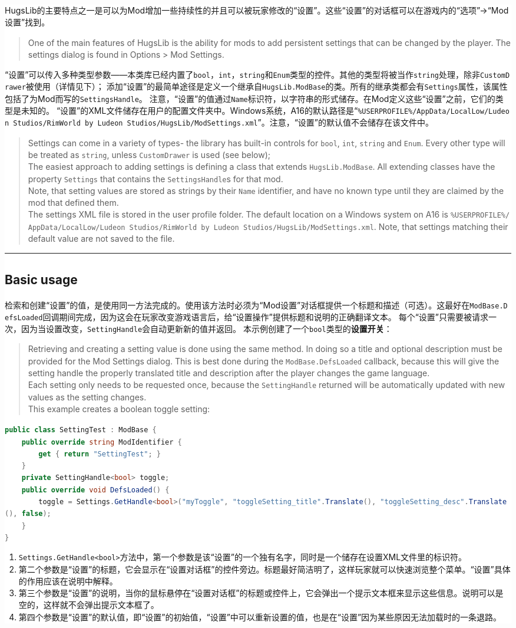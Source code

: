 HugsLib的主要特点之一是可以为Mod增加一些持续性的并且可以被玩家修改的“设置”。这些“设置”的对话框可以在游戏内的“选项”->“Mod设置”找到。
>One of the main features of HugsLib is the ability for mods to add persistent settings that can be changed by the player. The settings dialog is found in Options > Mod Settings.

“设置”可以传入多种类型参数——本类库已经内置了`bool`，`int`，`string`和`Enum`类型的控件。其他的类型将被当作`string`处理，除非`CustomDrawer`被使用（详情见下）；
添加“设置”的最简单途径是定义一个继承自`HugsLib.ModBase`的类。所有的继承类都会有`Settings`属性，该属性包括了为Mod而写的`SettingsHandle`。
注意，“设置”的值通过`Name`标识符，以字符串的形式储存。在Mod定义这些“设置”之前，它们的类型是未知的。
“设置”的XML文件储存在用户的配置文件夹中。Windows系统，A16的默认路径是“`%USERPROFILE%/AppData/LocalLow/Ludeon Studios/RimWorld by Ludeon Studios/HugsLib/ModSettings.xml`”。注意，“设置”的默认值不会储存在该文件中。
>Settings can come in a variety of types- the library has built-in controls for `bool`, `int`, `string` and `Enum`. Every other type will be treated as `string`, unless `CustomDrawer` is used (see below);  
The easiest approach to adding settings is defining a class that extends `HugsLib.ModBase`. All extending classes have the property `Settings` that contains the `SettingsHandle`s for that mod.  
Note, that setting values are stored as strings by their `Name` identifier, and have no known type until they are claimed by the mod that defined them.  
The settings XML file is stored in the user profile folder. The default location on a Windows system on A16 is `%USERPROFILE%/AppData/LocalLow/Ludeon Studios/RimWorld by Ludeon Studios/HugsLib/ModSettings.xml`. Note, that settings matching their default value are not saved to the file.

***

## Basic usage
检索和创建“设置”的值，是使用同一方法完成的。使用该方法时必须为“Mod设置”对话框提供一个标题和描述（可选）。这最好在`ModBase.DefsLoaded`回调期间完成，因为这会在玩家改变游戏语言后，给“设置操作”提供标题和说明的正确翻译文本。
每个“设置”只需要被请求一次，因为当设置改变，`SettingHandle`会自动更新新的值并返回。
本示例创建了一个`bool`类型的**设置开关**：
>Retrieving and creating a setting value is done using the same method. In doing so a title and optional description must be provided for the Mod Settings dialog. This is best done during the `ModBase.DefsLoaded` callback, because this will give the setting handle the properly translated title and description after the player changes the game language.  
Each setting only needs to be requested once, because the `SettingHandle` returned will be automatically updated with new values as the setting changes.  
This example creates a boolean toggle setting:

```cs
public class SettingTest : ModBase {
	public override string ModIdentifier {
		get { return "SettingTest"; }
	}
	private SettingHandle<bool> toggle;
	public override void DefsLoaded() {
		toggle = Settings.GetHandle<bool>("myToggle", "toggleSetting_title".Translate(), "toggleSetting_desc".Translate(), false);
	}
}
```

1. `Settings.GetHandle<bool>`方法中，第一个参数是该“设置”的一个独有名字，同时是一个储存在设置XML文件里的标识符。
2. 第二个参数是“设置”的标题，它会显示在“设置对话框”的控件旁边。标题最好简洁明了，这样玩家就可以快速浏览整个菜单。“设置”具体的作用应该在说明中解释。
3. 第三个参数是“设置”的说明，当你的鼠标悬停在“设置对话框”的标题或控件上，它会弹出一个提示文本框来显示这些信息。说明可以是空的，这样就不会弹出提示文本框了。
4. 第四个参数是“设置”的默认值，即“设置”的初始值，“设置”中可以重新设置的值，也是在“设置”因为某些原因无法加载时的一条退路。
